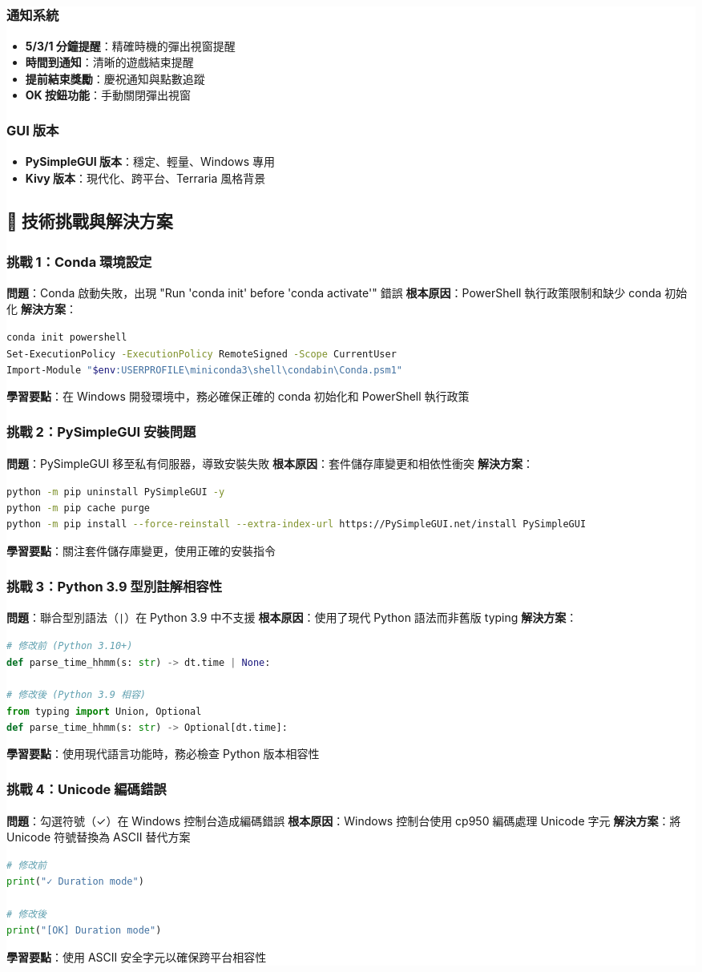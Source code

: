 ### 通知系統
- **5/3/1 分鐘提醒**：精確時機的彈出視窗提醒
- **時間到通知**：清晰的遊戲結束提醒
- **提前結束獎勵**：慶祝通知與點數追蹤
- **OK 按鈕功能**：手動關閉彈出視窗

### GUI 版本
- **PySimpleGUI 版本**：穩定、輕量、Windows 專用
- **Kivy 版本**：現代化、跨平台、Terraria 風格背景

## 🔧 技術挑戰與解決方案

### 挑戰 1：Conda 環境設定
**問題**：Conda 啟動失敗，出現 "Run 'conda init' before 'conda activate'" 錯誤
**根本原因**：PowerShell 執行政策限制和缺少 conda 初始化
**解決方案**：
```bash
conda init powershell
Set-ExecutionPolicy -ExecutionPolicy RemoteSigned -Scope CurrentUser
Import-Module "$env:USERPROFILE\miniconda3\shell\condabin\Conda.psm1"
```
**學習要點**：在 Windows 開發環境中，務必確保正確的 conda 初始化和 PowerShell 執行政策

### 挑戰 2：PySimpleGUI 安裝問題
**問題**：PySimpleGUI 移至私有伺服器，導致安裝失敗
**根本原因**：套件儲存庫變更和相依性衝突
**解決方案**：
```bash
python -m pip uninstall PySimpleGUI -y
python -m pip cache purge
python -m pip install --force-reinstall --extra-index-url https://PySimpleGUI.net/install PySimpleGUI
```
**學習要點**：關注套件儲存庫變更，使用正確的安裝指令

### 挑戰 3：Python 3.9 型別註解相容性
**問題**：聯合型別語法（`|`）在 Python 3.9 中不支援
**根本原因**：使用了現代 Python 語法而非舊版 typing
**解決方案**：
```python
# 修改前 (Python 3.10+)
def parse_time_hhmm(s: str) -> dt.time | None:

# 修改後 (Python 3.9 相容)
from typing import Union, Optional
def parse_time_hhmm(s: str) -> Optional[dt.time]:
```
**學習要點**：使用現代語言功能時，務必檢查 Python 版本相容性

### 挑戰 4：Unicode 編碼錯誤
**問題**：勾選符號（✓）在 Windows 控制台造成編碼錯誤
**根本原因**：Windows 控制台使用 cp950 編碼處理 Unicode 字元
**解決方案**：將 Unicode 符號替換為 ASCII 替代方案
```python
# 修改前
print("✓ Duration mode")

# 修改後
print("[OK] Duration mode")
```
**學習要點**：使用 ASCII 安全字元以確保跨平台相容性
